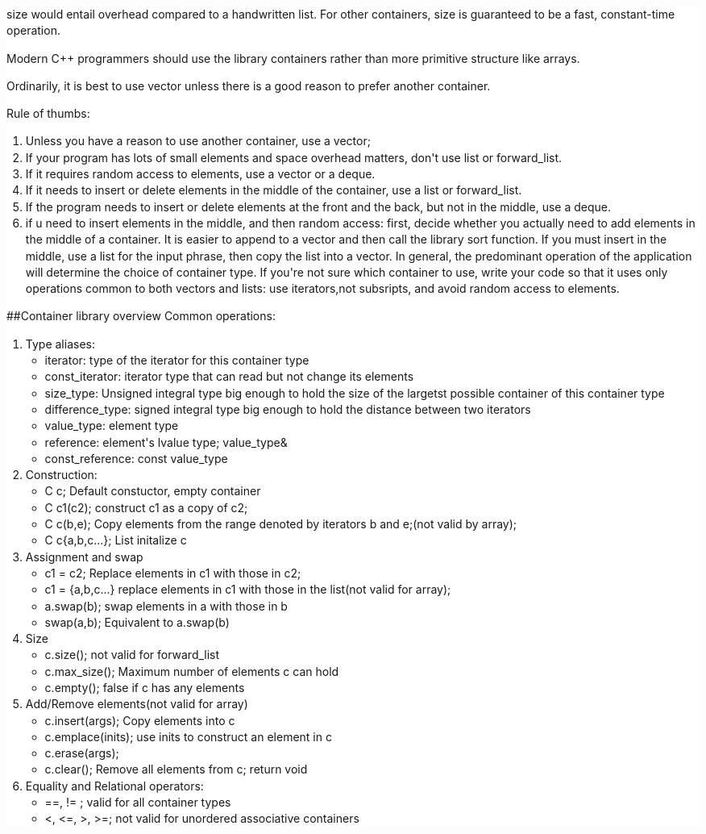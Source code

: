 size would entail overhead compared to a handwritten list.
For other containers, size is guaranteed to be a fast, constant-time operation.

Modern C++ programmers should use the library containers rather than more
primitive structure like arrays.

Ordinarily, it is best to use vector unless there is a good reason to prefer
another container.

Rule of thumbs:
1. Unless you have a reason to use another container, use a vector;
2. If your program has lots of small elements and space overhead matters, don't
   use list or forward_list.
3. If it requires random access to elements, use a vector or a deque.
4. If it needs to insert or delete elements in the middle of the container, use
   a list or forward_list.
5. If the program needs to insert or delete elements at the front and the back,
   but not in the middle, use a deque.
6. if u need to insert elements in the middle, and then random access: first,
   decide whether you actually need to add elements in the middle of a
container. It is easier to append to a vector and then call the library sort
function. If you must insert in the middle, use a list for the input phrase,
then copy the list into a vector.
In general, the predominant operation of the application will determine the
choice of container type.
If you're not sure which container to use, write your code so that it uses only
operations common to both vectors and lists: use iterators,not subsripts, and
avoid random access to elements.

##Container library overview
Common operations:
1. Type aliases:
    - iterator: type of the iterator for this container type
    - const_iterator: iterator type that can read but not change its elements
    - size_type: Unsigned integral type big enough to hold the size of the
      largetst possible container of this container type
    - difference_type: signed integral type big enough to hold the distance
      between two iterators
    - value_type: element type
    - reference: element's lvalue type; value_type&
    - const_reference: const value_type
2. Construction:
    - C c; Default constuctor, empty container
    - C c1(c2); construct c1 as a copy of c2;
    - C c(b,e); Copy elements from the range denoted by iterators b and e;(not
      valid by array);
    - C c{a,b,c...}; List initalize c
3. Assignment and swap
    - c1 = c2; Replace elements in c1 with those in c2;
    - c1 = {a,b,c...} replace elements in c1 with those in the list(not valid
      for array);
    - a.swap(b); swap elements in a with those in b
    - swap(a,b); Equivalent to a.swap(b)
4. Size
    - c.size(); not valid for forward_list
    - c.max_size(); Maximum number of elements c can hold
    - c.empty(); false if c has any elements
5. Add/Remove elements(not valid for array)
    - c.insert(args); Copy elements into c
    - c.emplace(inits); use inits to construct an element in c
    - c.erase(args);
    - c.clear(); Remove all elements from c; return void
6. Equality and Relational operators:
    - ==, != ; valid for all container types
    - <, <=, >, >=; not valid for unordered associative containers
